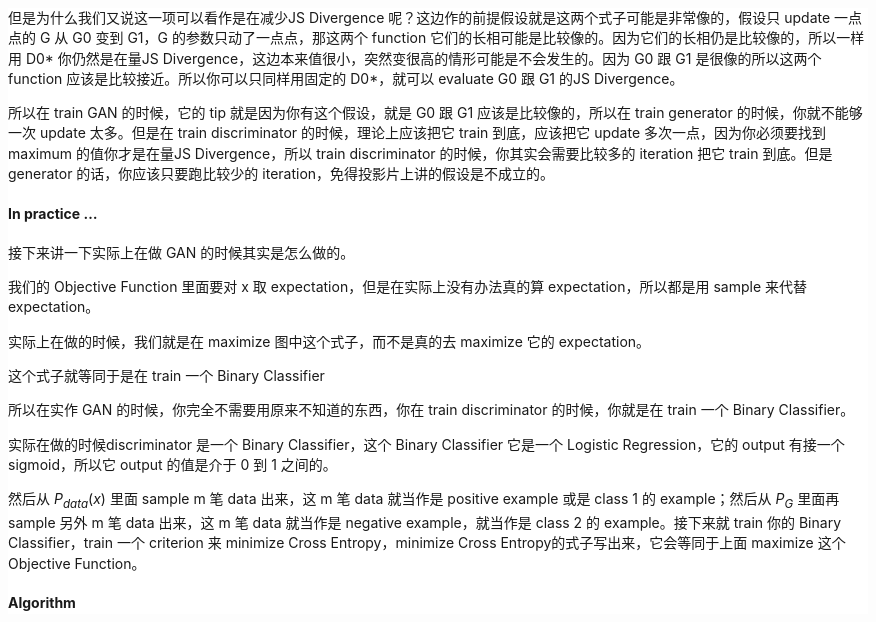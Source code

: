 
但是为什么我们又说这一项可以看作是在减少JS Divergence 呢？这边作的前提假设就是这两个式子可能是非常像的，假设只 update 一点点的 G 从 G0 变到 G1，G 的参数只动了一点点，那这两个 function 它们的长相可能是比较像的。因为它们的长相仍是比较像的，所以一样用 D0* 你仍然是在量JS Divergence，这边本来值很小，突然变很高的情形可能是不会发生的。因为 G0 跟 G1 是很像的所以这两个 function 应该是比较接近。所以你可以只同样用固定的 D0*，就可以 evaluate G0 跟 G1 的JS Divergence。

所以在 train GAN 的时候，它的 tip 就是因为你有这个假设，就是 G0 跟 G1 应该是比较像的，所以在 train generator 的时候，你就不能够一次 update 太多。但是在 train discriminator 的时候，理论上应该把它 train 到底，应该把它 update 多次一点，因为你必须要找到 maximum 的值你才是在量JS Divergence，所以 train discriminator 的时候，你其实会需要比较多的 iteration 把它 train 到底。但是 generator 的话，你应该只要跑比较少的 iteration，免得投影片上讲的假设是不成立的。

#### In practice …


接下来讲一下实际上在做 GAN 的时候其实是怎么做的。


我们的 Objective Function 里面要对 x 取 expectation，但是在实际上没有办法真的算 expectation，所以都是用 sample 来代替 expectation。


实际上在做的时候，我们就是在 maximize 图中这个式子，而不是真的去 maximize 它的 expectation。


这个式子就等同于是在 train 一个 Binary Classifier


所以在实作 GAN 的时候，你完全不需要用原来不知道的东西，你在 train discriminator 的时候，你就是在 train 一个 Binary Classifier。


实际在做的时候discriminator 是一个 Binary Classifier，这个 Binary Classifier 它是一个 Logistic Regression，它的 output 有接一个 sigmoid，所以它 output 的值是介于 0 到 1 之间的。

然后从 $P_{data} ( x )$ 里面 sample m 笔 data 出来，这 m 笔 data 就当作是 positive example 或是 class 1 的 example；然后从 $P_G$ 里面再 sample 另外 m 笔 data 出来，这 m 笔 data 就当作是 negative example，就当作是 class 2 的 example。接下来就 train 你的 Binary Classifier，train 一个 criterion 来 minimize Cross Entropy，minimize Cross Entropy的式子写出来，它会等同于上面 maximize 这个 Objective Function。

#### Algorithm
